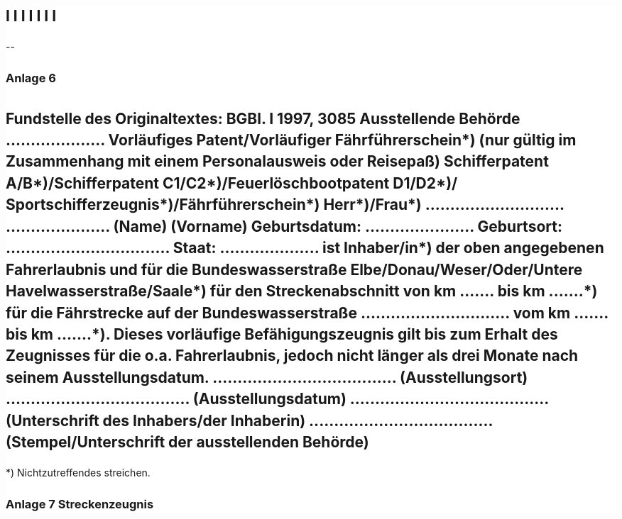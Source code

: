 I
I
I
I
I
I
I
----------------------------------------------------------------------
--


### Anlage 6

Fundstelle des Originaltextes: BGBl. I 1997, 3085
Ausstellende Behörde
....................
**Vorläufiges Patent/Vorläufiger Fährführerschein\*)**
(nur gültig im Zusammenhang mit einem Personalausweis oder Reisepaß)
Schifferpatent A/B\*)/Schifferpatent C1/C2\*)/Feuerlöschbootpatent
D1/D2\*)/
**Sportschifferzeugnis\*)/Fährführerschein\*)**
Herr\*)/Frau\*) ............................     .....................
(Name)                       (Vorname)
Geburtsdatum: ......................
Geburtsort: .................................     Staat:
....................
ist Inhaber/in\*) der oben angegebenen Fahrerlaubnis
und für die Bundeswasserstraße Elbe/Donau/Weser/Oder/Untere
Havelwasserstraße/Saale\*)
für den Streckenabschnitt von km ....... bis km .......\*)
für die Fährstrecke auf der Bundeswasserstraße
..............................
vom km ....... bis km .......\*).
Dieses vorläufige Befähigungszeugnis gilt bis zum Erhalt des
Zeugnisses
für die o.a. Fahrerlaubnis, jedoch nicht länger als drei Monate nach
seinem
Ausstellungsdatum.
.....................................
(Ausstellungsort)
.....................................
(Ausstellungsdatum)
........................................
(Unterschrift des Inhabers/der Inhaberin)
.....................................
(Stempel/Unterschrift der
ausstellenden Behörde)
----------
\*) Nichtzutreffendes streichen.


### Anlage 7 Streckenzeugnis
